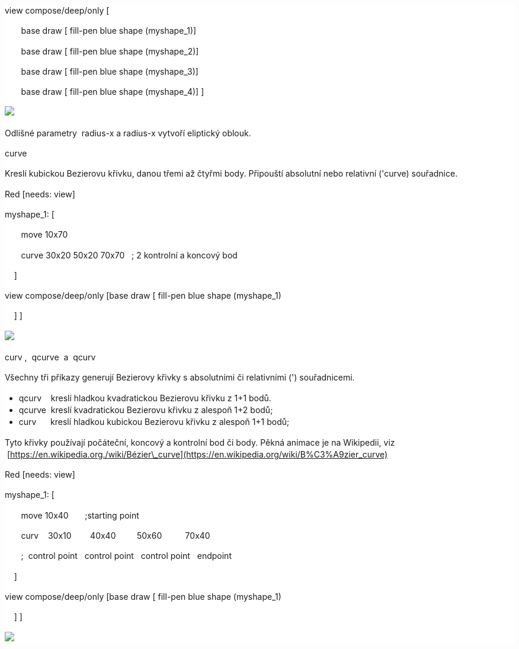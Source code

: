 view compose/deep/only [

       base draw \[ fill-pen blue shape (myshape\_1)]

       base draw \[ fill-pen blue shape (myshape\_2)]

       base draw \[ fill-pen blue shape (myshape\_3)]

       base draw \[ fill-pen blue shape (myshape\_4)] ]

![](http://helpin.red/lib/NewItem126.png)

Odlišné parametry  radius-x a radius-x vytvoří eliptický oblouk.

curve

Kreslí kubickou Bezierovu křivku, danou třemi až čtyřmi body. Připouští absolutní nebo relativní ('curve) souřadnice.

Red \[needs: view]

myshape\_1: [

       move 10x70

       curve 30x20 50x20 70x70   ; 2 kontrolní a koncový bod

    ]

view compose/deep/only [base draw [ fill-pen blue shape (myshape\_1)

    ] ]

![](http://helpin.red/lib/NewItem127.png)

curv ,  qcurve  a  qcurv

Všechny tři příkazy generují Bezierovy křivky s absolutními či relativními (') souřadnicemi.

- qcurv    kreslí hladkou kvadratickou Bezierovu křivku z 1+1 bodů.
- qcurve  kreslí kvadratickou Bezierovu křivku z alespoň 1+2 bodů;
- curv      kreslí hladkou kubickou Bezierovu křivku z alespoň 1+1 bodů;

Tyto křivky používají počáteční, koncový a kontrolní bod či body. Pěkná animace je na Wikipedii, viz  [https://en.wikipedia.org./wiki/Bézier\_curve](https://en.wikipedia.org/wiki/B%C3%A9zier_curve)

Red \[needs: view]

myshape\_1: [

       move 10x40       ;starting point

       curv    30x10        40x40         50x60          70x40

       ;  control point   control point   control point   endpoint

    ]

view compose/deep/only [base draw [ fill-pen blue shape (myshape\_1)

    ] ]

![](http://helpin.red/lib/NewItem128.png)
